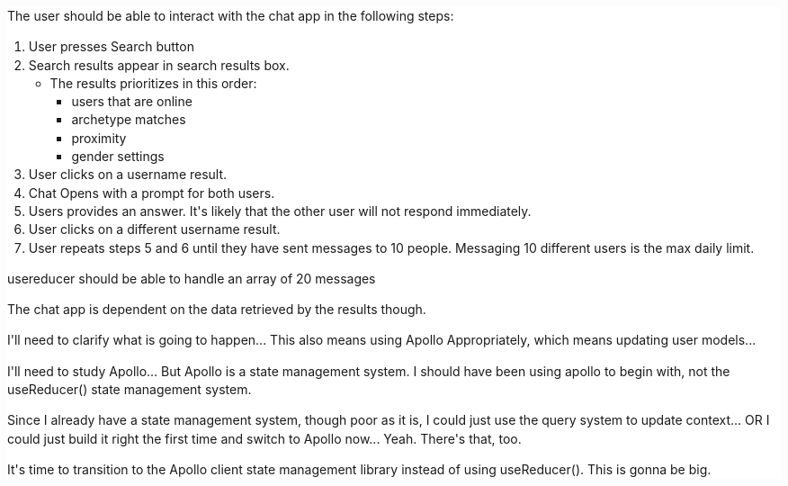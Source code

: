 The user should be able to interact with the chat app in the following steps:

1. User presses Search button
2. Search results appear in search results box.
    - The results prioritizes in this order:
        - users that are online
        - archetype matches
        - proximity
        - gender settings
3. User clicks on a username result.
4. Chat Opens with a prompt for both users.
5. Users provides an answer. It's likely that the other user will not respond immediately.
6. User clicks on a different username result.
7. User repeats steps 5 and 6 until they have sent messages to 10 people. Messaging 10 different users is the max daily limit.

usereducer should be able to handle an array of 20 messages

The chat app is dependent on the data retrieved by the results though.

I'll need to clarify what is going to happen... This also means using Apollo Appropriately, which means updating user models...

I'll need to study Apollo... But Apollo is a state management system. I should have been using apollo to begin with, not the useReducer() state management system.

Since I already have a state management system, though poor as it is, I could just use the query system to update context... OR I could just build it right the first time and switch to Apollo now... Yeah. There's that, too.

It's time to transition to the Apollo client state management library instead of using useReducer(). This is gonna be big.

